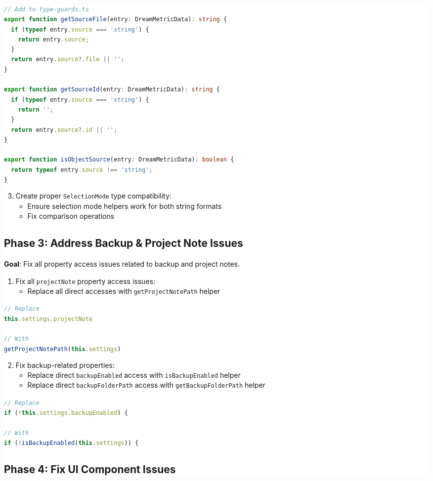```typescript
// Add to type-guards.ts
export function getSourceFile(entry: DreamMetricData): string {
  if (typeof entry.source === 'string') {
    return entry.source;
  }
  return entry.source?.file || '';
}

export function getSourceId(entry: DreamMetricData): string {
  if (typeof entry.source === 'string') {
    return '';
  }
  return entry.source?.id || '';
}

export function isObjectSource(entry: DreamMetricData): boolean {
  return typeof entry.source !== 'string';
}
```

3. Create proper `SelectionMode` type compatibility:
   - Ensure selection mode helpers work for both string formats
   - Fix comparison operations

## Phase 3: Address Backup & Project Note Issues

**Goal**: Fix all property access issues related to backup and project notes.

1. Fix all `projectNote` property access issues:
   - Replace all direct accesses with `getProjectNotePath` helper

```typescript
// Replace
this.settings.projectNote

// With
getProjectNotePath(this.settings)
```

2. Fix backup-related properties:
   - Replace direct `backupEnabled` access with `isBackupEnabled` helper
   - Replace direct `backupFolderPath` access with `getBackupFolderPath` helper

```typescript
// Replace
if (!this.settings.backupEnabled) {

// With
if (!isBackupEnabled(this.settings)) {
```

## Phase 4: Fix UI Component Issues
